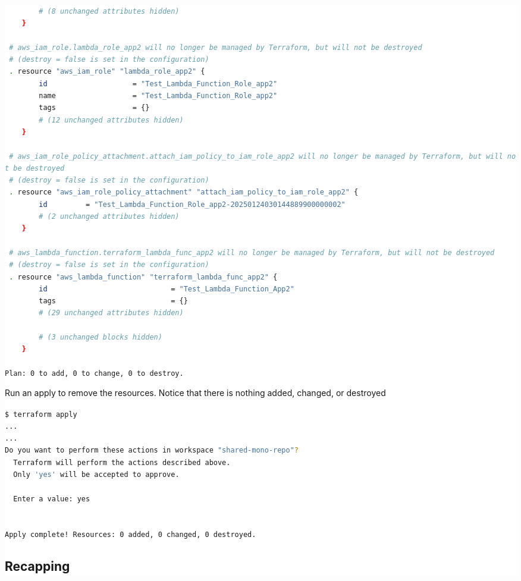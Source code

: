 ```bash
        # (8 unchanged attributes hidden)
    }

 # aws_iam_role.lambda_role_app2 will no longer be managed by Terraform, but will not be destroyed
 # (destroy = false is set in the configuration)
 . resource "aws_iam_role" "lambda_role_app2" {
        id                    = "Test_Lambda_Function_Role_app2"
        name                  = "Test_Lambda_Function_Role_app2"
        tags                  = {}
        # (12 unchanged attributes hidden)
    }

 # aws_iam_role_policy_attachment.attach_iam_policy_to_iam_role_app2 will no longer be managed by Terraform, but will not be destroyed
 # (destroy = false is set in the configuration)
 . resource "aws_iam_role_policy_attachment" "attach_iam_policy_to_iam_role_app2" {
        id         = "Test_Lambda_Function_Role_app2-20250124030144889900000002"
        # (2 unchanged attributes hidden)
    }

 # aws_lambda_function.terraform_lambda_func_app2 will no longer be managed by Terraform, but will not be destroyed
 # (destroy = false is set in the configuration)
 . resource "aws_lambda_function" "terraform_lambda_func_app2" {
        id                             = "Test_Lambda_Function_App2"
        tags                           = {}
        # (29 unchanged attributes hidden)

        # (3 unchanged blocks hidden)
    }

Plan: 0 to add, 0 to change, 0 to destroy.
```

Run an apply to remove the resources. Notice that there is nothing added, changed, or destroyed
```bash
$ terraform apply
...
...
Do you want to perform these actions in workspace "shared-mono-repo"?
  Terraform will perform the actions described above.
  Only 'yes' will be accepted to approve.

  Enter a value: yes


Apply complete! Resources: 0 added, 0 changed, 0 destroyed.
```

## Recapping
